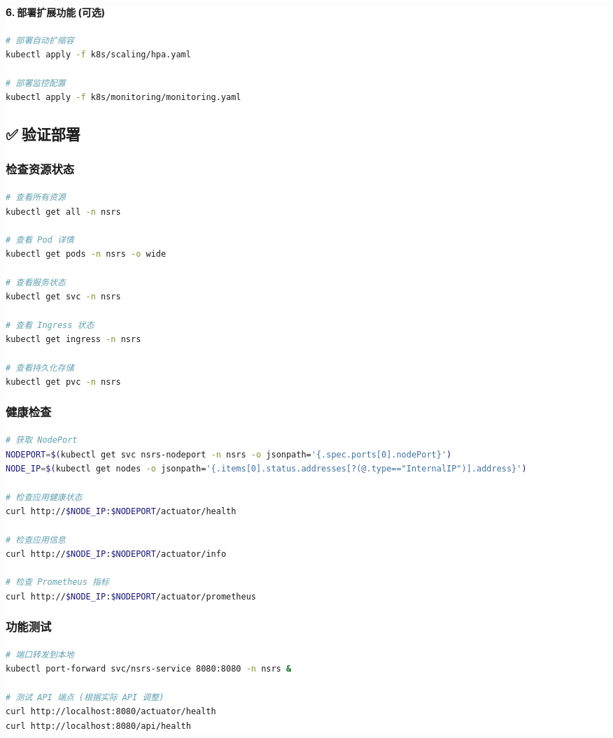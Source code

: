 #### 6. 部署扩展功能 (可选)

```bash
# 部署自动扩缩容
kubectl apply -f k8s/scaling/hpa.yaml

# 部署监控配置
kubectl apply -f k8s/monitoring/monitoring.yaml
```

## ✅ 验证部署

### 检查资源状态

```bash
# 查看所有资源
kubectl get all -n nsrs

# 查看 Pod 详情
kubectl get pods -n nsrs -o wide

# 查看服务状态
kubectl get svc -n nsrs

# 查看 Ingress 状态
kubectl get ingress -n nsrs

# 查看持久化存储
kubectl get pvc -n nsrs
```

### 健康检查

```bash
# 获取 NodePort
NODEPORT=$(kubectl get svc nsrs-nodeport -n nsrs -o jsonpath='{.spec.ports[0].nodePort}')
NODE_IP=$(kubectl get nodes -o jsonpath='{.items[0].status.addresses[?(@.type=="InternalIP")].address}')

# 检查应用健康状态
curl http://$NODE_IP:$NODEPORT/actuator/health

# 检查应用信息
curl http://$NODE_IP:$NODEPORT/actuator/info

# 检查 Prometheus 指标
curl http://$NODE_IP:$NODEPORT/actuator/prometheus
```

### 功能测试

```bash
# 端口转发到本地
kubectl port-forward svc/nsrs-service 8080:8080 -n nsrs &

# 测试 API 端点 (根据实际 API 调整)
curl http://localhost:8080/actuator/health
curl http://localhost:8080/api/health
```
